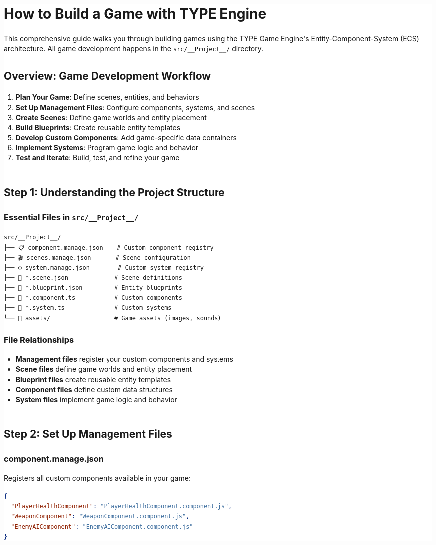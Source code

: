 # How to Build a Game with TYPE Engine

This comprehensive guide walks you through building games using the TYPE Game Engine's Entity-Component-System (ECS) architecture. All game development happens in the `src/__Project__/` directory.

## Overview: Game Development Workflow

1. **Plan Your Game**: Define scenes, entities, and behaviors
2. **Set Up Management Files**: Configure components, systems, and scenes
3. **Create Scenes**: Define game worlds and entity placement
4. **Build Blueprints**: Create reusable entity templates
5. **Develop Custom Components**: Add game-specific data containers
6. **Implement Systems**: Program game logic and behavior
7. **Test and Iterate**: Build, test, and refine your game

---

## Step 1: Understanding the Project Structure

### Essential Files in `src/__Project__/`

```
src/__Project__/
├── 📋 component.manage.json    # Custom component registry
├── 🎬 scenes.manage.json       # Scene configuration
├── ⚙️ system.manage.json        # Custom system registry
├── 🎯 *.scene.json             # Scene definitions
├── 📐 *.blueprint.json         # Entity blueprints
├── 💎 *.component.ts           # Custom components
├── 🔧 *.system.ts              # Custom systems
└── 🎨 assets/                  # Game assets (images, sounds)
```

### File Relationships
- **Management files** register your custom components and systems
- **Scene files** define game worlds and entity placement
- **Blueprint files** create reusable entity templates
- **Component files** define custom data structures
- **System files** implement game logic and behavior

---

## Step 2: Set Up Management Files

### component.manage.json
Registers all custom components available in your game:

```json
{
  "PlayerHealthComponent": "PlayerHealthComponent.component.js",
  "WeaponComponent": "WeaponComponent.component.js",
  "EnemyAIComponent": "EnemyAIComponent.component.js"
}
```
